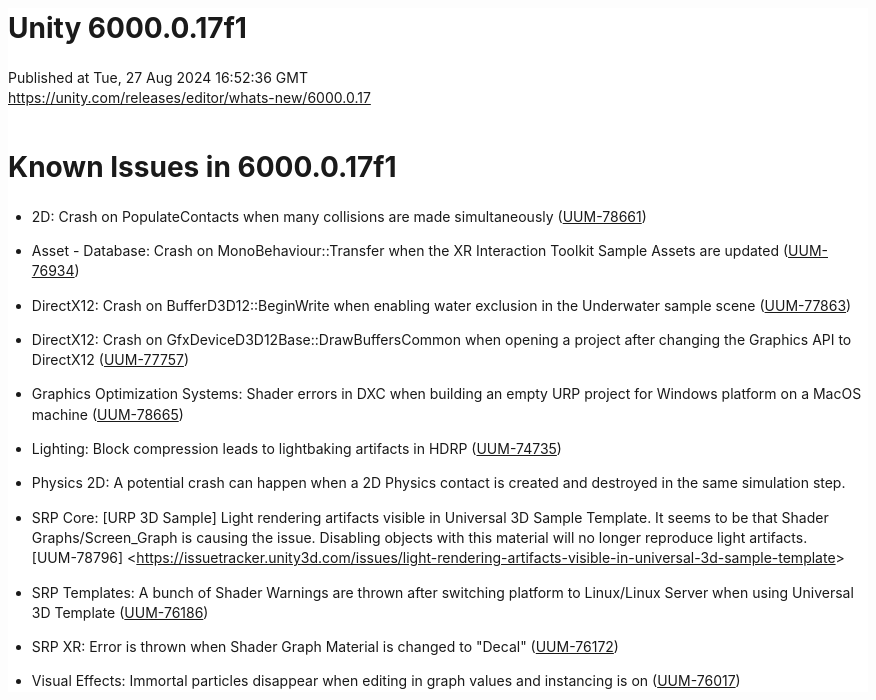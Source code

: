 # Unity 6000.0.17f1
Published at Tue, 27 Aug 2024 16:52:36 GMT  
https://unity.com/releases/editor/whats-new/6000.0.17

# Known Issues in 6000.0.17f1

- 2D: Crash on PopulateContacts when many collisions are made simultaneously
    ([UUM-78661](https://issuetracker.unity3d.com/issues/crash-on-populatecontacts-when-many-collisions-are-made-simultaneously))

- Asset - Database: Crash on MonoBehaviour::Transfer<GenerateTypeTreeTransfer> when the XR Interaction Toolkit Sample Assets are updated
    ([UUM-76934](https://issuetracker.unity3d.com/issues/crash-on-monobehaviour-transfer-when-the-xr-interaction-toolkit-sample-assets-are-updated))

- DirectX12: Crash on BufferD3D12::BeginWrite when enabling water exclusion in the Underwater sample scene
    ([UUM-77863](https://issuetracker.unity3d.com/issues/amd-crash-on-bufferd3d12-beginwrite-when-enabling-water-exclusion-in-the-underwater-sample-scene))

- DirectX12: Crash on GfxDeviceD3D12Base::DrawBuffersCommon when opening a project after changing the Graphics API to DirectX12
    ([UUM-77757](https://issuetracker.unity3d.com/issues/crash-on-gfxdeviced3d12base-drawbufferscommon-when-opening-a-project-after-changing-the-graphics-api-to-directx12))

- Graphics Optimization Systems: Shader errors in DXC when building an empty URP project for Windows platform on a MacOS machine
    ([UUM-78665](https://issuetracker.unity3d.com/issues/shader-errors-in-dxc-when-building-for-windows-platform-on-a-macos-machine))

- Lighting: Block compression leads to lightbaking artifacts in HDRP
    ([UUM-74735](https://issuetracker.unity3d.com/issues/lightmap-has-artifacts-when-generating-lighting))

- Physics 2D: A potential crash can happen when a 2D Physics contact is created and destroyed in the same simulation step.

- SRP Core: \[URP 3D Sample\] Light rendering artifacts visible in Universal 3D Sample Template.  It seems to be that Shader Graphs/Screen_Graph is causing the issue. Disabling objects with this material will no longer reproduce light artifacts.<br>
    \[UUM-78796\] &lt;https://issuetracker.unity3d.com/issues/light-rendering-artifacts-visible-in-universal-3d-sample-template&gt;

- SRP Templates: A bunch of Shader Warnings are thrown after switching platform to Linux/Linux Server when using Universal 3D Template
    ([UUM-76186](https://issuetracker.unity3d.com/issues/a-bunch-of-shader-warnings-are-thrown-after-switching-platform-to-linux-when-using-universal-3d-template))

- SRP XR: Error is thrown when Shader Graph Material is changed to "Decal"
    ([UUM-76172](https://issuetracker.unity3d.com/issues/error-is-thrown-when-shader-graph-material-is-changed-to-decal))

- Visual Effects: Immortal particles disappear when editing in graph values and instancing is on
    ([UUM-76017](https://issuetracker.unity3d.com/issues/immortal-strip-particles-disappear-when-editing-in-graph-values-and-instancing-is-on))
